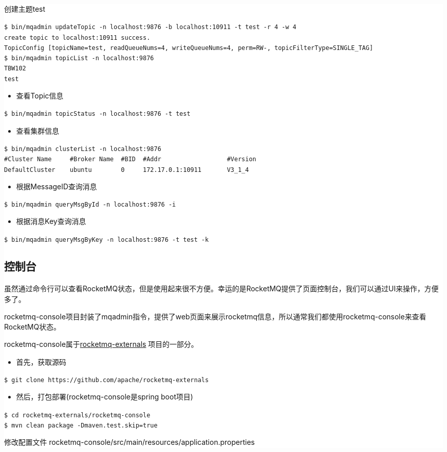 创建主题test


```shell
$ bin/mqadmin updateTopic -n localhost:9876 -b localhost:10911 -t test -r 4 -w 4
create topic to localhost:10911 success.
TopicConfig [topicName=test, readQueueNums=4, writeQueueNums=4, perm=RW-, topicFilterType=SINGLE_TAG]
$ bin/mqadmin topicList -n localhost:9876
TBW102
test
```

- 查看Topic信息

```shell
$ bin/mqadmin topicStatus -n localhost:9876 -t test
```

- 查看集群信息

```shell
$ bin/mqadmin clusterList -n localhost:9876
#Cluster Name     #Broker Name	#BID  #Addr                  #Version
DefaultCluster    ubuntu        0     172.17.0.1:10911       V3_1_4
```

- 根据MessageID查询消息

```shell
$ bin/mqadmin queryMsgById -n localhost:9876 -i 
```

- 根据消息Key查询消息

```shell
$ bin/mqadmin queryMsgByKey -n localhost:9876 -t test -k 
```

## 控制台

虽然通过命令行可以查看RocketMQ状态，但是使用起来很不方便。幸运的是RocketMQ提供了页面控制台，我们可以通过UI来操作，方便多了。

rocketmq-console项目封装了mqadmin指令，提供了web页面来展示rocketmq信息，所以通常我们都使用rocketmq-console来查看RocketMQ状态。

rocketmq-console属于[rocketmq-externals](https://github.com/apache/rocketmq-externals) 项目的一部分。

- 首先，获取源码

```shell
$ git clone https://github.com/apache/rocketmq-externals
```

- 然后，打包部署(rocketmq-console是spring boot项目)

```shell
$ cd rocketmq-externals/rocketmq-console
$ mvn clean package -Dmaven.test.skip=true
```

修改配置文件 rocketmq-console/src/main/resources/application.properties
